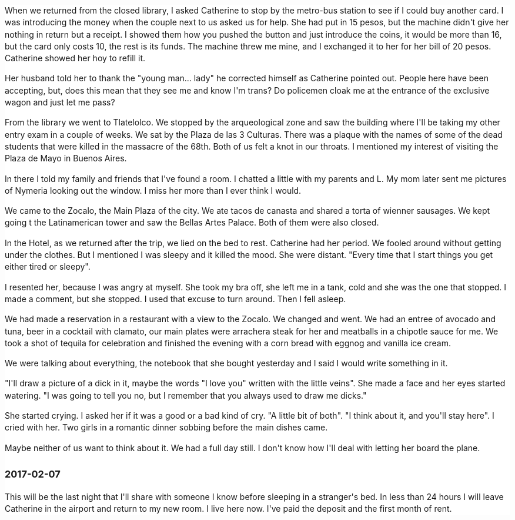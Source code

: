 When we returned from the closed library, I asked Catherine to stop by the metro-bus station to see if I could buy another card. I was introducing the money when the couple next to us asked us for help. She had put in 15 pesos, but the machine didn't give her nothing in return but a receipt. I showed them how you pushed the button and just introduce the coins, it would be more than 16, but the card only costs 10, the rest is its funds. The machine threw me mine, and I exchanged it to her for her bill of 20 pesos. Catherine showed her hoy to refill it.

Her husband told her to thank the "young man... lady" he corrected himself as Catherine pointed out. People here have been accepting, but, does this mean that they see me and know I'm trans? Do policemen cloak me at the entrance of the exclusive wagon and just let me pass?

From the library we went to Tlatelolco. We stopped by the arqueological zone and saw the building where I'll be taking my other entry exam in a couple of weeks. We sat by the Plaza de las 3 Culturas. There was a plaque with the names of some of the dead students that were killed in the massacre of the 68th. Both of us felt a knot in our throats. I mentioned my interest of visiting the Plaza de Mayo in Buenos Aires.

In there I told my family and friends that I've found a room. I chatted a little with my parents and L. My mom later sent me pictures of Nymeria looking out the window. I miss her more than I ever think I would.

We came to the Zocalo, the Main Plaza of the city. We ate tacos de canasta and shared a torta of wienner sausages. We kept going t the Latinamerican tower and saw the Bellas Artes Palace. Both of them were also closed.

In the Hotel, as we returned after the trip, we lied on the bed to rest. Catherine had her period. We fooled around without getting under the clothes. But I mentioned I was sleepy and it killed the mood. She were distant. "Every time that I start things you get either tired or sleepy".

I resented her, because I was angry at myself. She took my bra off, she left me in a tank, cold and she was the one that stopped. I made a comment, but she stopped. I used that excuse to turn around. Then I fell asleep.

We had made a reservation in a restaurant with a view to the Zocalo. We changed and went. We had an entree of avocado and tuna, beer in a cocktail with clamato, our main plates were arrachera steak for her and meatballs in a chipotle sauce for me. We took a shot of tequila for celebration and finished the evening with a corn bread with eggnog and vanilla ice cream.

We were talking about everything, the notebook that she bought yesterday and I said I would write something in it.

"I'll draw a picture of a dick in it, maybe the words "I love you" written with the little veins". She made a face and her eyes started watering. "I was going to tell you no, but I remember that you always used to draw me dicks."

She started crying. I asked her if it was a good or a bad kind of cry. "A little bit of both". "I think about it, and you'll stay here". I cried with her. Two girls in a romantic dinner sobbing before the main dishes came.

Maybe neither of us want to think about it. We had a full day still. I don't know how I'll deal with letting her board the plane.

### 2017-02-07

This will be the last night that I'll share with someone I know before sleeping in a stranger's bed. In less than 24 hours I will leave Catherine in the airport and return to my new room. I live here now. I've paid the deposit and the first month of rent.

